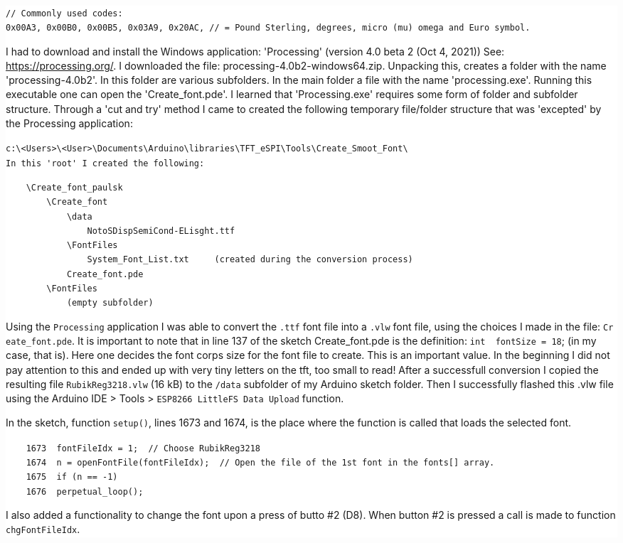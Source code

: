```
// Commonly used codes:
0x00A3, 0x00B0, 0x00B5, 0x03A9, 0x20AC, // = Pound Sterling, degrees, micro (mu) omega and Euro symbol.
```
I had to download and install the Windows application: 'Processing' (version 4.0 beta 2 (Oct 4, 2021))
See: https://processing.org/. I downloaded the file: processing-4.0b2-windows64.zip. Unpacking this,
creates a folder with the name 'processing-4.0b2'. In this folder are various subfolders. In the main
folder a file with the name 'processing.exe'. Running this executable one can open the 'Create_font.pde'.
I learned that 'Processing.exe' requires some form of folder and subfolder structure. Through a 'cut and
try' method I came to created the following temporary file/folder structure that was 'excepted'
by the Processing application:
    
    c:\<Users>\<User>\Documents\Arduino\libraries\TFT_eSPI\Tools\Create_Smoot_Font\ 
    In this 'root' I created the following:
```
    \Create_font_paulsk
        \Create_font
            \data
                NotoSDispSemiCond-ELisght.ttf
            \FontFiles
                System_Font_List.txt     (created during the conversion process)
            Create_font.pde
        \FontFiles
            (empty subfolder)
```

Using the `Processing` application I was able to convert the `.ttf` font file 
into a `.vlw` font file, using the choices I made in the file: `Create_font.pde`.
It is important to note that in line 137 of the sketch Create_font.pde is the definition:
`int  fontSize = 18`; (in my case, that is). Here one decides the font corps size for the
font file to create. This is an important value. In the beginning I did not pay attention
to this and ended up with very tiny letters on the tft, too small to read!
After a successfull conversion I copied the resulting file `RubikReg3218.vlw` (16 kB) to the 
`/data` subfolder of my Arduino sketch folder. Then I successfully flashed this .vlw file
using the Arduino IDE > Tools > `ESP8266 LittleFS Data Upload` function.

In the sketch, function `setup()`, lines 1673 and 1674, is the place where the function is called
that loads the selected font.

```
    1673  fontFileIdx = 1;  // Choose RubikReg3218
    1674  n = openFontFile(fontFileIdx);  // Open the file of the 1st font in the fonts[] array.
    1675  if (n == -1)
    1676  perpetual_loop();

```

I also added a functionality to change the font upon a press of butto #2 (D8). When button #2 is
pressed a call is made to function `chgFontFileIdx`.
